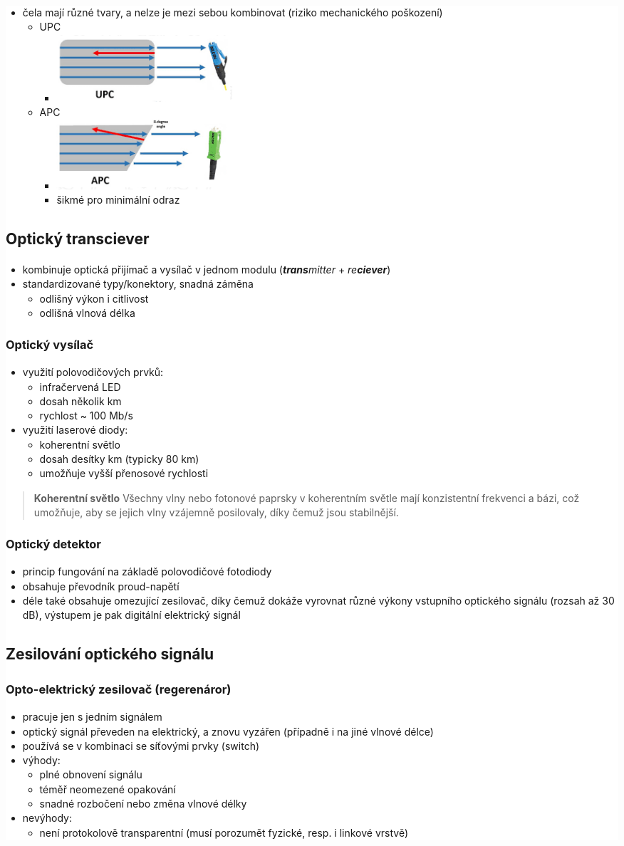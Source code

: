 - čela mají různé tvary, a nelze je mezi sebou kombinovat (riziko mechanického poškození)
	- UPC
		- ![](Attachments/Pasted%20image%2020231211183930.png)
	- APC
		- ![](Attachments/Pasted%20image%2020231211183957.png)
		- šikmé pro minimální odraz

## Optický transciever
- kombinuje optická přijímač a vysílač v jednom modulu (_**trans**mitter_ + _re**ciever**_)
- standardizované typy/konektory, snadná záměna
	- odlišný výkon i citlivost
	- odlišná vlnová délka

### Optický vysílač
- využití polovodičových prvků:
	- infračervená LED
	- dosah několik km
	- rychlost ~ 100 Mb/s
- využití laserové diody:
	- koherentní světlo
	- dosah desítky km (typicky 80 km)
	- umožňuje vyšší přenosové rychlosti

> **Koherentní světlo**
> Všechny vlny nebo fotonové paprsky v koherentním světle mají konzistentní frekvenci a bázi, což umožňuje, aby se jejich vlny vzájemně posilovaly, díky čemuž jsou stabilnější.

### Optický detektor
- princip fungování na základě polovodičové fotodiody
- obsahuje převodník proud-napětí
- déle také obsahuje omezující zesilovač, díky čemuž dokáže vyrovnat různé výkony vstupního optického signálu (rozsah až 30 dB), výstupem je pak digitální elektrický signál

## Zesilování optického signálu

### Opto-elektrický zesilovač (regerenáror)
- pracuje jen s jedním signálem
- optický signál převeden na elektrický, a znovu vyzářen (případně i na jiné vlnové délce)
- používá se v kombinaci se síťovými prvky (switch)
- výhody:
	- plné obnovení signálu
	- téměř neomezené opakování
	- snadné rozbočení nebo změna vlnové délky
- nevýhody:
	- není protokolově transparentní (musí porozumět fyzické, resp. i linkové vrstvě)

